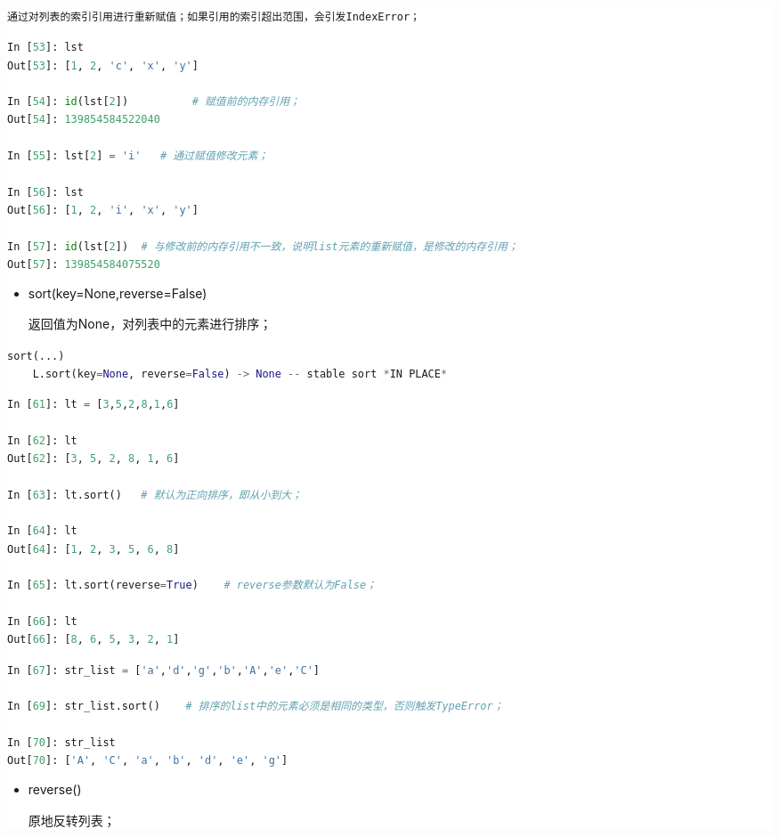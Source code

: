     通过对列表的索引引用进行重新赋值；如果引用的索引超出范围，会引发IndexError；

```python
In [53]: lst
Out[53]: [1, 2, 'c', 'x', 'y']

In [54]: id(lst[2])          # 赋值前的内存引用；
Out[54]: 139854584522040

In [55]: lst[2] = 'i'   # 通过赋值修改元素；

In [56]: lst          
Out[56]: [1, 2, 'i', 'x', 'y']

In [57]: id(lst[2])  # 与修改前的内存引用不一致，说明list元素的重新赋值，是修改的内存引用；
Out[57]: 139854584075520
```

* sort(key=None,reverse=False)

    返回值为None，对列表中的元素进行排序；

```python 
sort(...)
    L.sort(key=None, reverse=False) -> None -- stable sort *IN PLACE*
```

```python 
In [61]: lt = [3,5,2,8,1,6]

In [62]: lt
Out[62]: [3, 5, 2, 8, 1, 6]

In [63]: lt.sort()   # 默认为正向排序，即从小到大；

In [64]: lt
Out[64]: [1, 2, 3, 5, 6, 8]

In [65]: lt.sort(reverse=True)    # reverse参数默认为False；

In [66]: lt
Out[66]: [8, 6, 5, 3, 2, 1]
```

```python 
In [67]: str_list = ['a','d','g','b','A','e','C']

In [69]: str_list.sort()    # 排序的list中的元素必须是相同的类型，否则触发TypeError；

In [70]: str_list
Out[70]: ['A', 'C', 'a', 'b', 'd', 'e', 'g']
```

* reverse() 

    原地反转列表；
